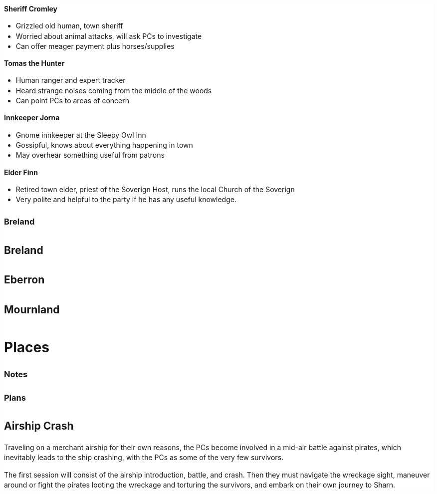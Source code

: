 **Sheriff Cromley** 
- Grizzled old human, town sheriff
- Worried about animal attacks, will ask PCs to investigate
- Can offer meager payment plus horses/supplies

**Tomas the Hunter**
- Human ranger and expert tracker
- Heard strange noises coming from the middle of the woods 
- Can point PCs to areas of concern

**Innkeeper Jorna**
- Gnome innkeeper at the Sleepy Owl Inn
- Gossipful, knows about everything happening in town
- May overhear something useful from patrons

**Elder Finn**
- Retired town elder, priest of the Soverign Host, runs the local Church of the Soverign
- Very polite and helpful to the party if he has any useful knowledge.


### Breland





## Breland

## Eberron




## Mournland





# Places

### Notes




### Plans


## Airship Crash
Traveling on a merchant airship for their own reasons, the PCs become involved in a mid-air battle against pirates, which inevitably leads to the ship crashing, with the PCs as some of the very few survivors.

The first session will consist of the airship introduction, battle, and crash. Then they must navigate the wreckage sight, maneuver around or fight the pirates looting the wreckage and torturing the survivors, and embark on their own journey to Sharn.
